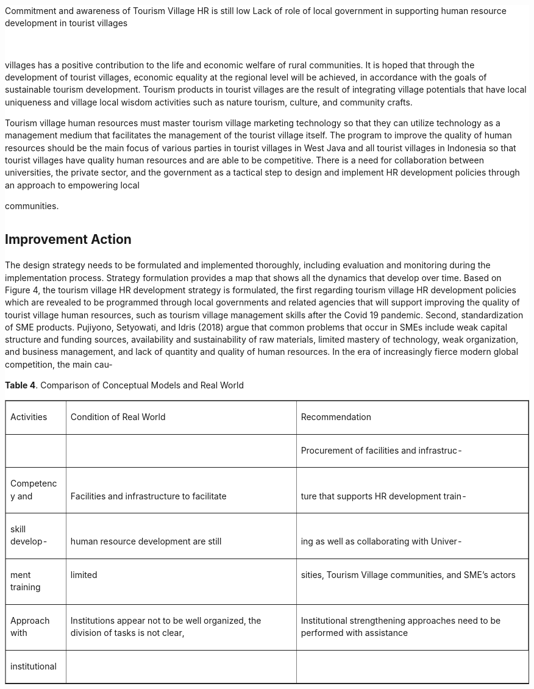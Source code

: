 <p><span class="font2">Commitment and awareness of Tourism Village HR is still low Lack of role of local government in supporting human resource development in tourist villages</span></p></td></tr>
</table>
</div><br clear="all">
<p><span class="font2">villages has a positive contribution to the life and economic welfare of rural communities. It is hoped that through the development of tourist villages, economic equality at the regional level will be achieved, in accordance with the goals of sustainable tourism development. Tourism products in tourist villages are the result of integrating village potentials that have local uniqueness and village local wisdom activities such as nature tourism, culture, and community crafts.</span></p>
<p><span class="font2">Tourism village human resources must master tourism village marketing technology so that they can utilize technology as a management medium that facilitates the management of the tourist village itself. The program to improve the quality of human resources should be the main focus of various parties in tourist villages in West Java and all tourist villages in Indonesia so that tourist villages have quality human resources and are able to be competitive. There is a need for collaboration between universities, the private sector, and the government as a tactical step to design and implement HR development policies through an approach to empowering local</span></p>
<p><span class="font2">communities.</span></p>
<h2><a name="bookmark30"></a><span class="font2" style="font-weight:bold;"><a name="bookmark31"></a>Improvement Action</span></h2>
<p><span class="font2">The design strategy needs to be formulated and implemented thoroughly, including evaluation and monitoring during the implementation process. Strategy formulation provides a map that shows all the dynamics that develop over time. Based on Figure 4, the tourism village HR development strategy is formulated, the first regarding tourism village HR development policies which are revealed to be programmed through local governments and related agencies that will support improving the quality of tourist village human resources, such as tourism village management skills after the Covid 19 pandemic. Second, standardization of SME products. Pujiyono, Setyowati, and Idris (2018) argue that common problems that occur in SMEs include weak capital structure and funding sources, availability and sustainability of raw materials, limited mastery of technology, weak organization, and business management, and lack of quantity and quality of human resources. In the era of increasingly fierce modern global competition, the main cau-</span></p>
<p><span class="font2" style="font-weight:bold;">Table 4</span><span class="font2">. Comparison of Conceptual Models and Real World</span></p>
<table border="1">
<tr><td style="vertical-align:bottom;">
<p><span class="font0">Activities</span></p></td><td style="vertical-align:bottom;">
<p><span class="font0">Condition of Real World</span></p></td><td style="vertical-align:bottom;">
<p><span class="font0">Recommendation</span></p></td></tr>
<tr><td style="vertical-align:top;"></td><td style="vertical-align:top;"></td><td style="vertical-align:bottom;">
<p><span class="font0">Procurement of facilities and infrastruc-</span></p></td></tr>
<tr><td style="vertical-align:bottom;">
<p><span class="font0">Competency and</span></p></td><td style="vertical-align:bottom;">
<p><span class="font0">Facilities and infrastructure to facilitate</span></p></td><td style="vertical-align:bottom;">
<p><span class="font0">ture that supports HR development train-</span></p></td></tr>
<tr><td style="vertical-align:bottom;">
<p><span class="font0">skill develop-</span></p></td><td style="vertical-align:bottom;">
<p><span class="font0">human resource development are still</span></p></td><td style="vertical-align:bottom;">
<p><span class="font0">ing as well as collaborating with Univer-</span></p></td></tr>
<tr><td style="vertical-align:top;">
<p><span class="font0">ment training</span></p></td><td style="vertical-align:top;">
<p><span class="font0">limited</span></p></td><td style="vertical-align:top;">
<p><span class="font0">sities, Tourism Village communities, and SME’s actors</span></p></td></tr>
<tr><td style="vertical-align:bottom;">
<p><span class="font0">Approach with</span></p></td><td style="vertical-align:bottom;">
<p><span class="font0">Institutions appear not to be well organized, the division of tasks is not clear,</span></p></td><td style="vertical-align:bottom;">
<p><span class="font0">Institutional strengthening approaches need to be performed with assistance</span></p></td></tr>
<tr><td style="vertical-align:top;">
<p><span class="font0">institutional</span></p></td><td rowspan="2" style="vertical-align:middle;">